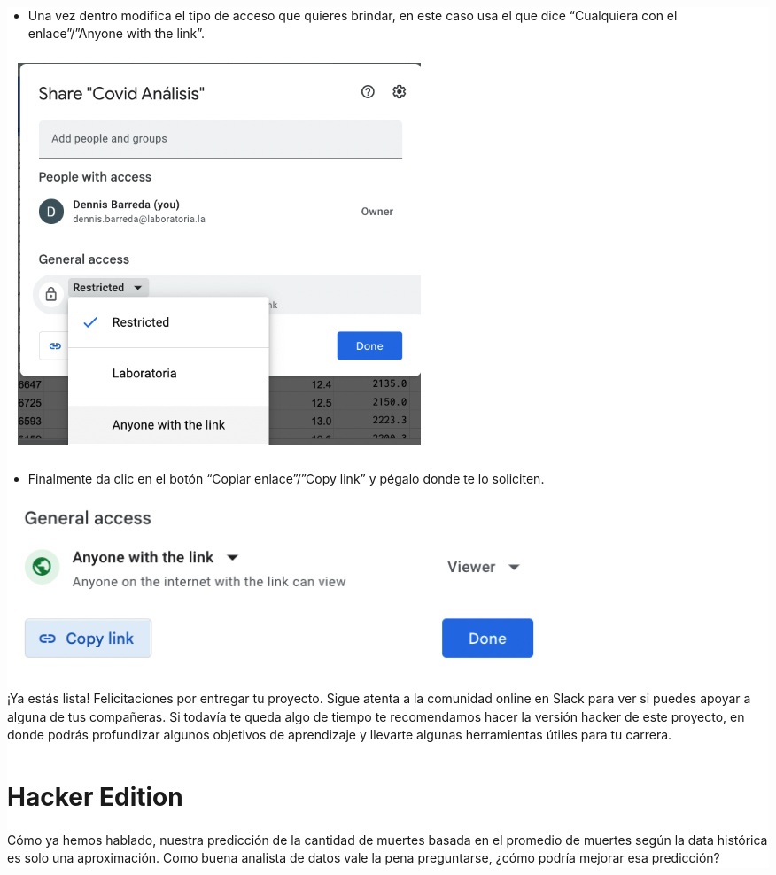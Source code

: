- Una vez dentro modifica el tipo de acceso que quieres brindar, en este caso usa el que dice “Cualquiera con el enlace”/”Anyone with the link”.  

![screenshot-share-02](https://raw.githubusercontent.com/Laboratoria/laboratoriaplus/main/data-fluency/project-1-covid/images/covid_img022.png)

- Finalmente da clic en el botón “Copiar enlace”/”Copy link” y pégalo donde te lo soliciten.  

![screenshot-share-03](https://raw.githubusercontent.com/Laboratoria/laboratoriaplus/main/data-fluency/project-1-covid/images/covid_img023.png)  

¡Ya estás lista! Felicitaciones por entregar tu proyecto. Sigue atenta a la comunidad online en Slack para ver si puedes apoyar a alguna de tus compañeras. Si todavía te queda algo de tiempo te recomendamos hacer la versión hacker de este proyecto, en donde podrás profundizar algunos objetivos de aprendizaje y llevarte algunas herramientas útiles para tu carrera.  

# Hacker Edition

Cómo ya hemos hablado, nuestra predicción de la cantidad de muertes basada en el promedio de muertes según la data histórica es solo una aproximación. Como buena analista de datos vale la pena preguntarse, ¿cómo podría mejorar esa predicción?  
